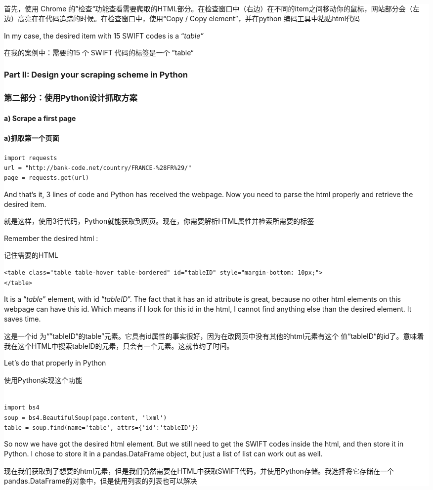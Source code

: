 首先，使用 Chrome 的”检查“功能查看需要爬取的HTML部分。在检查窗口中（右边）在不同的item之间移动你的鼠标，网站部分会（左边）高亮在在代码追踪的时候。在检查窗口中，使用“Copy / Copy element”，并在python 编码工具中粘贴html代码

In my case, the desired item with 15 SWIFT codes is a “_table”_

在我的案例中：需要的15 个 SWIFT 代码的标签是一个 ”table“

### Part II: Design your scraping scheme in Python

### 第二部分：使用Python设计抓取方案

#### a) Scrape a first page

#### a)抓取第一个页面

```
import requests
url = "http://bank-code.net/country/FRANCE-%28FR%29/"
page = requests.get(url)
```

And that’s it, 3 lines of code and Python has received the webpage. Now you need to parse the html properly and retrieve the desired item.

就是这样，使用3行代码，Python就能获取到网页。现在，你需要解析HTML属性并检索所需要的标签

Remember the desired html :

记住需要的HTML

```
<table class="table table-hover table-bordered" id="tableID" style="margin-bottom: 10px;">
</table>
```

It is a “_table_” element, with id “_tableID_”. The fact that it has an id attribute is great, because no other html elements on this webpage can have this id. Which means if I look for this id in the html, I cannot find anything else than the desired element. It saves time.

这是一个id 为“”tableID“的table”元素。它具有id属性的事实很好，因为在改网页中没有其他的html元素有这个 值“tableID“的id了。意味着我在这个HTML中搜索tableID的元素，只会有一个元素。这就节约了时间。

Let’s do that properly in Python

使用Python实现这个功能

```

import bs4
soup = bs4.BeautifulSoup(page.content, 'lxml')
table = soup.find(name='table', attrs={'id':'tableID'})
```

So now we have got the desired html element. But we still need to get the SWIFT codes inside the html, and then store it in Python. I chose to store it in a pandas.DataFrame object, but just a list of list can work out as well.

现在我们获取到了想要的html元素，但是我们仍然需要在HTML中获取SWIFT代码，并使用Python存储。我选择将它存储在一个pandas.DataFrame的对象中，但是使用列表的列表也可以解决
